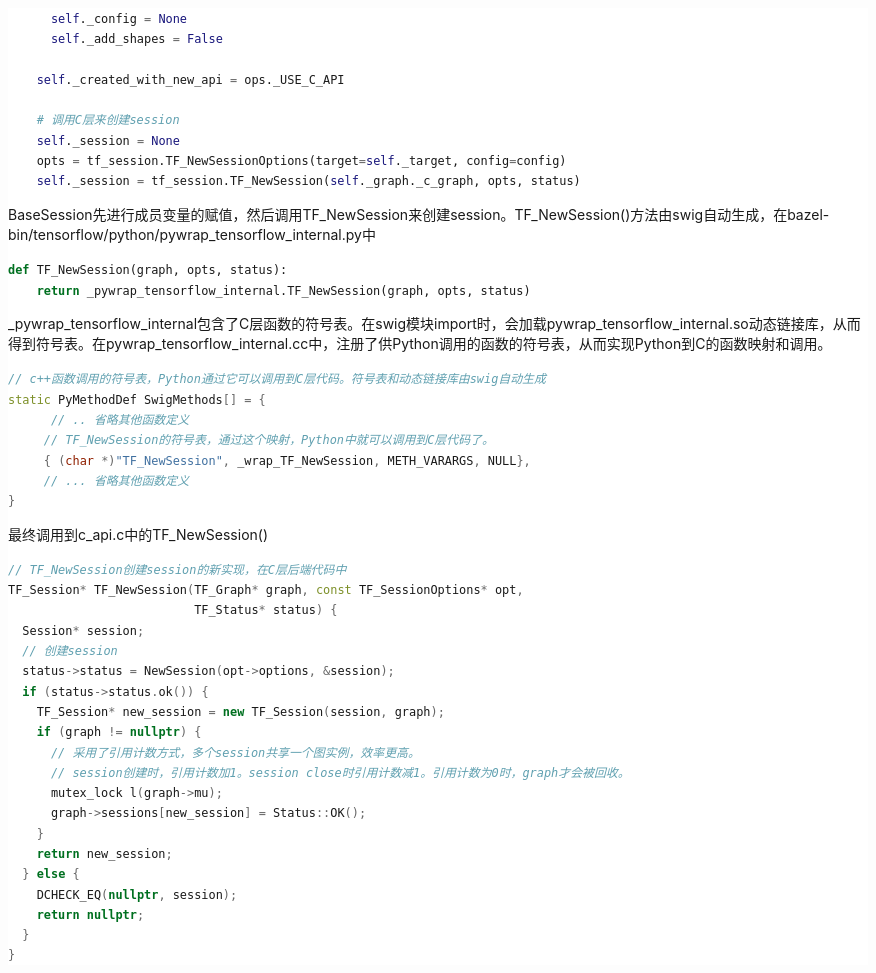 ```python
      self._config = None
      self._add_shapes = False

    self._created_with_new_api = ops._USE_C_API

    # 调用C层来创建session
    self._session = None
    opts = tf_session.TF_NewSessionOptions(target=self._target, config=config)
    self._session = tf_session.TF_NewSession(self._graph._c_graph, opts, status)
```

BaseSession先进行成员变量的赋值，然后调用TF_NewSession来创建session。TF_NewSession()方法由swig自动生成，在bazel-bin/tensorflow/python/pywrap_tensorflow_internal.py中

```python
def TF_NewSession(graph, opts, status):
    return _pywrap_tensorflow_internal.TF_NewSession(graph, opts, status)
```

_pywrap_tensorflow_internal包含了C层函数的符号表。在swig模块import时，会加载pywrap_tensorflow_internal.so动态链接库，从而得到符号表。在pywrap_tensorflow_internal.cc中，注册了供Python调用的函数的符号表，从而实现Python到C的函数映射和调用。

```c++
// c++函数调用的符号表，Python通过它可以调用到C层代码。符号表和动态链接库由swig自动生成
static PyMethodDef SwigMethods[] = {
      // .. 省略其他函数定义
	 // TF_NewSession的符号表，通过这个映射，Python中就可以调用到C层代码了。
	 { (char *)"TF_NewSession", _wrap_TF_NewSession, METH_VARARGS, NULL},
     // ... 省略其他函数定义
}
```

最终调用到c_api.c中的TF_NewSession()

```C++
// TF_NewSession创建session的新实现，在C层后端代码中
TF_Session* TF_NewSession(TF_Graph* graph, const TF_SessionOptions* opt,
                          TF_Status* status) {
  Session* session;
  // 创建session
  status->status = NewSession(opt->options, &session);
  if (status->status.ok()) {
    TF_Session* new_session = new TF_Session(session, graph);
    if (graph != nullptr) {
      // 采用了引用计数方式，多个session共享一个图实例，效率更高。
      // session创建时，引用计数加1。session close时引用计数减1。引用计数为0时，graph才会被回收。
      mutex_lock l(graph->mu);
      graph->sessions[new_session] = Status::OK();
    }
    return new_session;
  } else {
    DCHECK_EQ(nullptr, session);
    return nullptr;
  }
}
```
